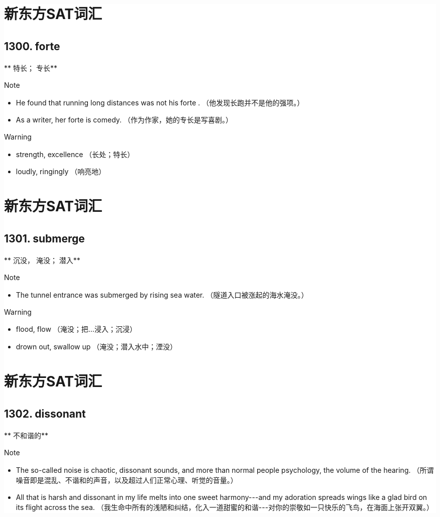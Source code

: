 # 新东方SAT词汇

## 1300. forte

** 特长； 专长**

> [!NOTE]
>
> - He found that running long distances was not his forte . （他发现长跑并不是他的强项。）
>
> - As a writer, her forte is comedy. （作为作家，她的专长是写喜剧。）
>

> [!WARNING]
>
> - strength, excellence （长处；特长）
>
> - loudly, ringingly （响亮地）
>

# 新东方SAT词汇

## 1301. submerge

** 沉没， 淹没； 潜入**

> [!NOTE]
>
> - The tunnel entrance was submerged by rising sea water. （隧道入口被涨起的海水淹没。）
>

> [!WARNING]
>
> - flood, flow （淹没；把…浸入；沉浸）
>
> - drown out, swallow up （淹没；潜入水中；湮没）
>

# 新东方SAT词汇

## 1302. dissonant

** 不和谐的**

> [!NOTE]
>
> - The so-called noise is chaotic, dissonant sounds, and more than normal people psychology, the volume of the hearing. （所谓噪音即是混乱、不谐和的声音，以及超过人们正常心理、听觉的音量。）
>
> - All that is harsh and dissonant in my life melts into one sweet harmony---and my adoration spreads wings like a glad bird on its flight across the sea. （我生命中所有的浅陋和纠结，化入一道甜蜜的和谐---对你的崇敬如一只快乐的飞鸟，在海面上张开双翼。）
>
